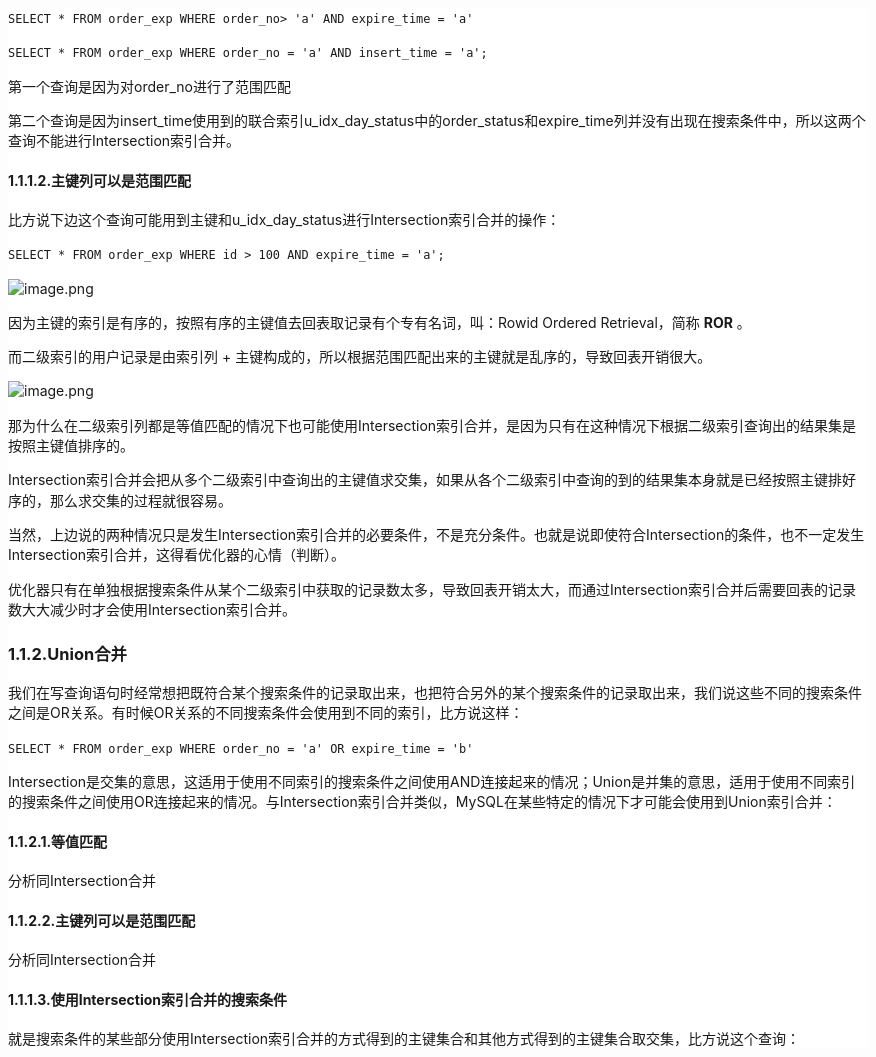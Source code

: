 ```
SELECT * FROM order_exp WHERE order_no> 'a' AND expire_time = 'a' 
```

```
SELECT * FROM order_exp WHERE order_no = 'a' AND insert_time = 'a';
```

第一个查询是因为对order_no进行了范围匹配

第二个查询是因为insert_time使用到的联合索引u_idx_day_status中的order_status和expire_time列并没有出现在搜索条件中，所以这两个查询不能进行Intersection索引合并。

#### 1.1.1.2.主键列可以是范围匹配

比方说下边这个查询可能用到主键和u_idx_day_status进行Intersection索引合并的操作：

```
SELECT * FROM order_exp WHERE id > 100 AND expire_time = 'a';
```

![image.png](https://raw.githubusercontent.com/pvisanhash/PicSiteRepo1/main/note/img/202307251321277.png)

因为主键的索引是有序的，按照有序的主键值去回表取记录有个专有名词，叫：Rowid Ordered Retrieval，简称 **ROR** 。

而二级索引的用户记录是由索引列 + 主键构成的，所以根据范围匹配出来的主键就是乱序的，导致回表开销很大。

![image.png](https://raw.githubusercontent.com/pvisanhash/PicSiteRepo1/main/note/img/202307251321278.png)

那为什么在二级索引列都是等值匹配的情况下也可能使用Intersection索引合并，是因为只有在这种情况下根据二级索引查询出的结果集是按照主键值排序的。

Intersection索引合并会把从多个二级索引中查询出的主键值求交集，如果从各个二级索引中查询的到的结果集本身就是已经按照主键排好序的，那么求交集的过程就很容易。

当然，上边说的两种情况只是发生Intersection索引合并的必要条件，不是充分条件。也就是说即使符合Intersection的条件，也不一定发生Intersection索引合并，这得看优化器的心情（判断）。

优化器只有在单独根据搜索条件从某个二级索引中获取的记录数太多，导致回表开销太大，而通过Intersection索引合并后需要回表的记录数大大减少时才会使用Intersection索引合并。

### 1.1.2.Union合并

我们在写查询语句时经常想把既符合某个搜索条件的记录取出来，也把符合另外的某个搜索条件的记录取出来，我们说这些不同的搜索条件之间是OR关系。有时候OR关系的不同搜索条件会使用到不同的索引，比方说这样：

```
SELECT * FROM order_exp WHERE order_no = 'a' OR expire_time = 'b'
```

Intersection是交集的意思，这适用于使用不同索引的搜索条件之间使用AND连接起来的情况；Union是并集的意思，适用于使用不同索引的搜索条件之间使用OR连接起来的情况。与Intersection索引合并类似，MySQL在某些特定的情况下才可能会使用到Union索引合并：

#### 1.1.2.1.等值匹配

分析同Intersection合并

#### 1.1.2.2.主键列可以是范围匹配

分析同Intersection合并

#### 1.1.1.3.使用Intersection索引合并的搜索条件

就是搜索条件的某些部分使用Intersection索引合并的方式得到的主键集合和其他方式得到的主键集合取交集，比方说这个查询：
